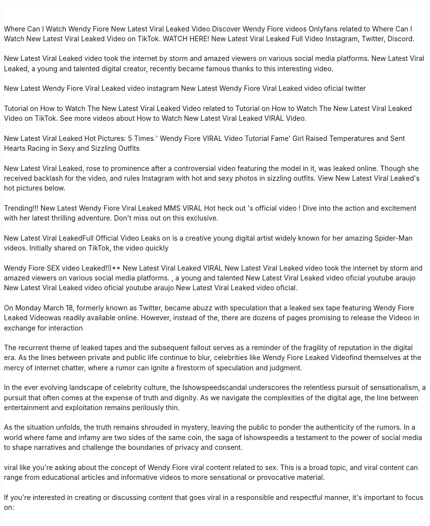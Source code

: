 <br>


<br>
Where Can I Watch   Wendy Fiore New Latest Viral Leaked Video Discover   Wendy Fiore videos Onlyfans related to Where Can I Watch New Latest Viral Leaked Video on TikTok. WATCH HERE! New Latest Viral Leaked Full Video Instagram, Twitter, Discord.
<br><br>
New Latest Viral Leaked video took the internet by storm and amazed viewers on various social media platforms. New Latest Viral Leaked, a young and talented digital creator, recently became famous thanks to this interesting video.
<br><br>
New Latest   Wendy Fiore Viral Leaked video instagram New Latest   Wendy Fiore Viral Leaked video oficial twitter
<br><br>
Tutorial on How to Watch The New Latest Viral Leaked Video related to Tutorial on How to Watch The New Latest Viral Leaked Video on TikTok. See more videos about How to Watch New Latest Viral Leaked VIRAL Video.
<br><br>
New Latest Viral Leaked Hot Pictures: 5 Times '  Wendy Fiore VIRAL Video Tutorial Fame' Girl Raised Temperatures and Sent Hearts Racing in Sexy and Sizzling Outfits
<br><br>
New Latest Viral Leaked, rose to prominence after a controversial video featuring the model in it, was leaked online. Though she received backlash for the video, and rules Instagram with hot and sexy photos in sizzling outfits. View New Latest Viral Leaked's hot pictures below.
<br><br>
Trending!!! New Latest   Wendy Fiore Viral Leaked MMS VIRAL Hot heck out 's official video ! Dive into the action and excitement with her latest thrilling adventure. Don't miss out on this exclusive.
<br><br>
New Latest Viral LeakedFull Official Video Leaks on  is a creative young digital artist widely known for her amazing Spider-Man videos. Initially shared on TikTok, the video quickly
<br><br>
  Wendy Fiore SEX video Leaked!!)** New Latest Viral Leaked VIRAL New Latest Viral Leaked video took the internet by storm and amazed viewers on various social media platforms. , a young and talented New Latest Viral Leaked video oficial youtube araujo New Latest Viral Leaked video oficial youtube araujo New Latest Viral Leaked video oficial.
<br><br>
On Monday March 18, formerly known as Twitter, became abuzz with speculation that a leaked sex tape featuring   Wendy Fiore Leaked Videowas readily available online. However, instead of the, there are dozens of pages promising to release the Videoo in exchange for interaction
<br><br>
The recurrent theme of leaked tapes and the subsequent fallout serves as a reminder of the fragility of reputation in the digital era. As the lines between private and public life continue to blur, celebrities like   Wendy Fiore Leaked Videofind themselves at the mercy of internet chatter, where a rumor can ignite a firestorm of speculation and judgment.
<br><br>
In the ever evolving landscape of celebrity culture, the Ishowspeedscandal underscores the relentless pursuit of sensationalism, a pursuit that often comes at the expense of truth and dignity. As we navigate the complexities of the digital age, the line between entertainment and exploitation remains perilously thin.
<br><br>
As the situation unfolds, the truth remains shrouded in mystery, leaving the public to ponder the authenticity of the rumors. In a world where fame and infamy are two sides of the same coin, the saga of Ishowspeedis a testament to the power of social media to shape narratives and challenge the boundaries of privacy and consent.
<br><br>
viral like you're asking about the concept of   Wendy Fiore viral content related to sex. This is a broad topic, and viral content can range from educational articles and informative videos to more sensational or provocative material.
<br><br>
If you're interested in creating or discussing content that goes viral in a responsible and respectful manner, it's important to focus on:
<br><br>